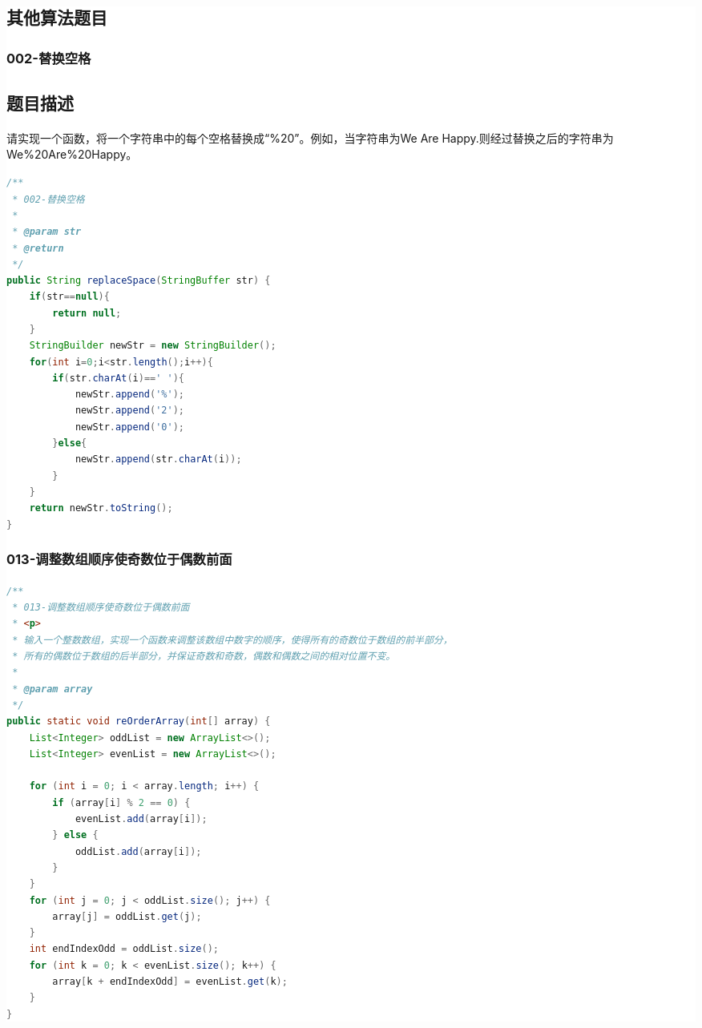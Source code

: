 ## 其他算法题目

### 002-替换空格

## 题目描述

请实现一个函数，将一个字符串中的每个空格替换成“%20”。例如，当字符串为We Are Happy.则经过替换之后的字符串为We%20Are%20Happy。

```java
/**
 * 002-替换空格
 *
 * @param str
 * @return
 */
public String replaceSpace(StringBuffer str) {
    if(str==null){
        return null;
    }
    StringBuilder newStr = new StringBuilder();
    for(int i=0;i<str.length();i++){
        if(str.charAt(i)==' '){
            newStr.append('%');
            newStr.append('2');
            newStr.append('0');
        }else{
            newStr.append(str.charAt(i));
        }
    }
    return newStr.toString();
}
```

### 013-调整数组顺序使奇数位于偶数前面

```java
/**
 * 013-调整数组顺序使奇数位于偶数前面
 * <p>
 * 输入一个整数数组，实现一个函数来调整该数组中数字的顺序，使得所有的奇数位于数组的前半部分，
 * 所有的偶数位于数组的后半部分，并保证奇数和奇数，偶数和偶数之间的相对位置不变。
 *
 * @param array
 */
public static void reOrderArray(int[] array) {
    List<Integer> oddList = new ArrayList<>();
    List<Integer> evenList = new ArrayList<>();

    for (int i = 0; i < array.length; i++) {
        if (array[i] % 2 == 0) {
            evenList.add(array[i]);
        } else {
            oddList.add(array[i]);
        }
    }
    for (int j = 0; j < oddList.size(); j++) {
        array[j] = oddList.get(j);
    }
    int endIndexOdd = oddList.size();
    for (int k = 0; k < evenList.size(); k++) {
        array[k + endIndexOdd] = evenList.get(k);
    }
}
```